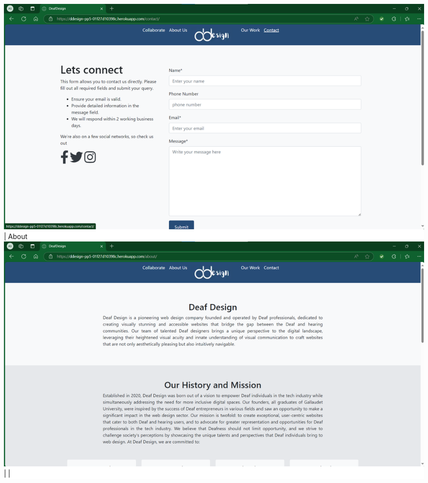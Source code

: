 ![screenshot](documentation/browsers/edge-contact.png) | About ![screenshot](documentation/browsers/edge-about.png) | |